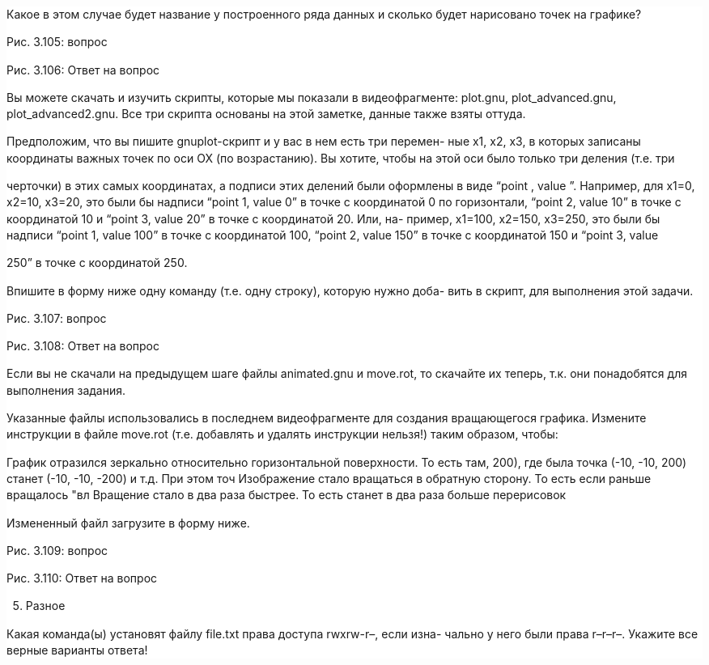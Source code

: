 Какое в этом случае будет название у построенного ряда <a name="_bookmark106"></a>данных и сколько будет нарисовано точек на графике?



Рис. 3.105: вопрос




Рис. 3.106: Ответ на вопрос

Вы можете скачать и изучить скрипты, которые мы показали в<a name="_bookmark107"></a> <a name="_bookmark108"></a>видеофрагменте: plot.gnu, plot\_advanced.gnu, plot\_advanced2.gnu. Все три скрипта основаны на этой заметке, данные также взяты оттуда.

Предположим, что вы пишите gnuplot-скрипт и у вас в нем есть три перемен- ные x1, x2, x3, в которых записаны координаты важных точек по оси ОХ (по возрастанию). Вы хотите, чтобы на этой оси было только три деления (т.е. три

<a name="_bookmark109"></a>черточки) в этих самых координатах, а подписи этих делений были оформлены в виде “point , value ”. Например, для x1=0, x2=10, x3=20, это были бы надписи “point 1, value 0” в точке с координатой 0 по горизонтали, “point 2, value 10” в точке с координатой 10 и “point 3, value 20” в точке с координатой 20. Или, на- пример, x1=100, x2=150, x3=250, это были бы надписи “point 1, value 100” в точке с координатой 100, “point 2, value 150” в точке с координатой 150 и “point 3, value

250” в точке с координатой 250.

Впишите в форму ниже одну команду (т.е. одну строку), которую нужно доба- вить в скрипт, для выполнения этой задачи.

Рис. 3.107: вопрос



Рис. 3.108: Ответ на вопрос

Если вы не скачали на предыдущем шаге файлы animated.gnu и <a name="_bookmark110"></a>move.rot, то скачайте их теперь, т.к. они понадобятся для выполнения задания.

Указанные файлы использовались в последнем видеофрагменте для создания вращающегося графика. Измените инструкции в файле move.rot (т.е. добавлять и удалять инструкции нельзя!) таким образом, чтобы:

График отразился зеркально относительно горизонтальной поверхности. То есть там, 200), где была точка (-10, -10, 200) станет (-10, -10, -200) и т.д. При этом точ Изображение стало вращаться в обратную сторону. То есть если раньше вращалось "вл Вращение стало в два раза быстрее. То есть станет в два раза больше перерисовок

Измененный файл загрузите в форму ниже.



Рис. 3.109: вопрос




Рис. 3.110: Ответ на вопрос

5. Разное

Какая команда(ы) установят файлу file.txt права доступа rwxrw-r<a name="_bookmark111"></a><a name="_bookmark112"></a>–, если изна- чально у него были права r–r–r–. Укажите все верные варианты ответа!
